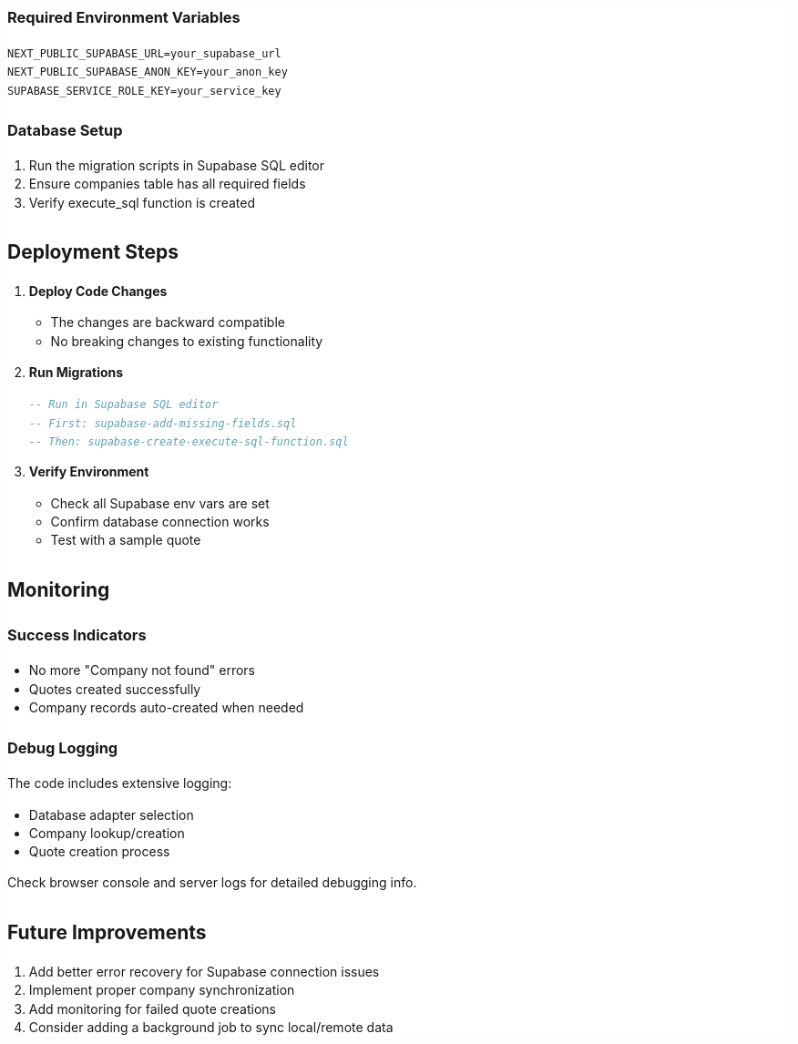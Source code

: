 ### Required Environment Variables
```env
NEXT_PUBLIC_SUPABASE_URL=your_supabase_url
NEXT_PUBLIC_SUPABASE_ANON_KEY=your_anon_key
SUPABASE_SERVICE_ROLE_KEY=your_service_key
```

### Database Setup
1. Run the migration scripts in Supabase SQL editor
2. Ensure companies table has all required fields
3. Verify execute_sql function is created

## Deployment Steps

1. **Deploy Code Changes**
   - The changes are backward compatible
   - No breaking changes to existing functionality

2. **Run Migrations**
   ```sql
   -- Run in Supabase SQL editor
   -- First: supabase-add-missing-fields.sql
   -- Then: supabase-create-execute-sql-function.sql
   ```

3. **Verify Environment**
   - Check all Supabase env vars are set
   - Confirm database connection works
   - Test with a sample quote

## Monitoring

### Success Indicators
- No more "Company not found" errors
- Quotes created successfully
- Company records auto-created when needed

### Debug Logging
The code includes extensive logging:
- Database adapter selection
- Company lookup/creation
- Quote creation process

Check browser console and server logs for detailed debugging info.

## Future Improvements

1. Add better error recovery for Supabase connection issues
2. Implement proper company synchronization
3. Add monitoring for failed quote creations
4. Consider adding a background job to sync local/remote data
